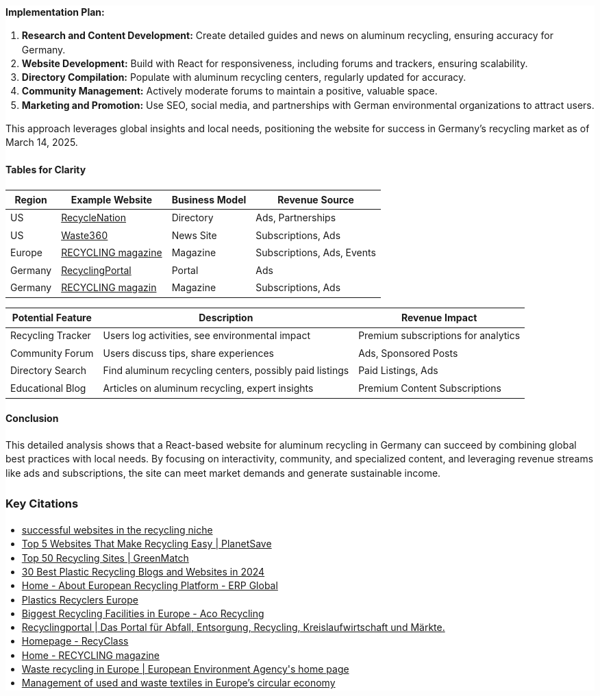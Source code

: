 **Implementation Plan:**  
1. **Research and Content Development:** Create detailed guides and news on aluminum recycling, ensuring accuracy for Germany.  
2. **Website Development:** Build with React for responsiveness, including forums and trackers, ensuring scalability.  
3. **Directory Compilation:** Populate with aluminum recycling centers, regularly updated for accuracy.  
4. **Community Management:** Actively moderate forums to maintain a positive, valuable space.  
5. **Marketing and Promotion:** Use SEO, social media, and partnerships with German environmental organizations to attract users.

This approach leverages global insights and local needs, positioning the website for success in Germany’s recycling market as of March 14, 2025.

#### Tables for Clarity

| **Region**       | **Example Website**                     | **Business Model**               | **Revenue Source**            |
|-------------------|-----------------------------------------|-----------------------------------|-------------------------------|
| US               | [RecycleNation](https://recyclenation.com/) | Directory                        | Ads, Partnerships             |
| US               | [Waste360](https://www.waste360.com/)   | News Site                        | Subscriptions, Ads            |
| Europe           | [RECYCLING magazine](https://www.recycling-magazine.com/) | Magazine                        | Subscriptions, Ads, Events    |
| Germany          | [RecyclingPortal](https://recyclingportal.eu/) | Portal                          | Ads                           |
| Germany          | [RECYCLING magazin](https://www.recyclingmagazin.de/) | Magazine                        | Subscriptions, Ads            |

| **Potential Feature**        | **Description**                                      | **Revenue Impact**                  |
|------------------------------|-----------------------------------------------------|-------------------------------------|
| Recycling Tracker            | Users log activities, see environmental impact       | Premium subscriptions for analytics |
| Community Forum              | Users discuss tips, share experiences               | Ads, Sponsored Posts                |
| Directory Search             | Find aluminum recycling centers, possibly paid listings | Paid Listings, Ads                  |
| Educational Blog             | Articles on aluminum recycling, expert insights      | Premium Content Subscriptions       |

#### Conclusion

This detailed analysis shows that a React-based website for aluminum recycling in Germany can succeed by combining global best practices with local needs. By focusing on interactivity, community, and specialized content, and leveraging revenue streams like ads and subscriptions, the site can meet market demands and generate sustainable income.

### Key Citations
- [successful websites in the recycling niche](https://energy.feedspot.com/recycling_blogs/)
- [Top 5 Websites That Make Recycling Easy | PlanetSave](https://planetsave.com/articles/top-5-websites-that-make-recycling-easy/)
- [Top 50 Recycling Sites | GreenMatch](https://www.greenmatch.co.uk/blog/2015/07/top-50-recycling-sites)
- [30 Best Plastic Recycling Blogs and Websites in 2024](https://energy.feedspot.com/plastic_recycling_blogs/)
- [Home - About European Recycling Platform - ERP Global](https://erp-recycling.org/)
- [Plastics Recyclers Europe](https://www.plasticsrecyclers.eu/)
- [Biggest Recycling Facilities in Europe - Aco Recycling](https://www.acorecycling.com/biggest-recycling-facilities-in-europe/)
- [Recyclingportal | Das Portal für Abfall, Entsorgung, Recycling, Kreislaufwirtschaft und Märkte.](https://recyclingportal.eu/)
- [Homepage - RecyClass](https://recyclass.eu/)
- [Home - RECYCLING magazine](https://www.recycling-magazine.com/)
- [Waste recycling in Europe | European Environment Agency's home page](https://www.eea.europa.eu/en/analysis/indicators/waste-recycling-in-europe)
- [Management of used and waste textiles in Europe’s circular economy](https://www.eea.europa.eu/publications/management-of-used-and-waste-textiles)